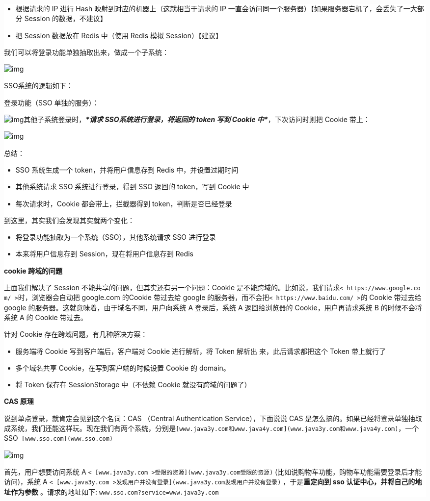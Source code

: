 - 根据请求的 IP 进行 Hash 映射到对应的机器上（这就相当于请求的 IP 一直会访问同一个服务器）【如果服务器宕机了，会丢失了一大部分 Session 的数据，不建议】

- 把 Session 数据放在 Redis 中（使用 Redis 模拟 Session）【建议】

我们可以将登录功能单独抽取出来，做成一个子系统：

![img](https://raw.githubusercontent.com/shershon1991/picImgBed/master/topic/security/wpsEqgJ4t.png)

SSO系统的逻辑如下：

登录功能（SSO 单独的服务）：

![img](https://raw.githubusercontent.com/shershon1991/picImgBed/master/topic/security/wpsHy6rUr.jpg)其他子系统登录时，***\*请求
SSO系统进行登录，将返回的 token 写到 Cookie 中\****，下次访问时则把 Cookie 带上：

![img](https://raw.githubusercontent.com/shershon1991/picImgBed/master/topic/security/wpslphqO9.jpg)

总结：

- SSO 系统生成一个 token，并将用户信息存到 Redis 中，并设置过期时间

- 其他系统请求 SSO 系统进行登录，得到 SSO 返回的 token，写到 Cookie 中

- 每次请求时，Cookie 都会带上，拦截器得到 token，判断是否已经登录

到这里，其实我们会发现其实就两个变化：

- 将登录功能抽取为一个系统（SSO），其他系统请求 SSO 进行登录

- 本来将用户信息存到 Session，现在将用户信息存到 Redis

**cookie 跨域的问题**

上面我们解决了 Session 不能共享的问题，但其实还有另一个问题：Cookie 是不能跨域的。比如说，我们请求`< https://www.google.com/ >`时，浏览器会自动把 google.com 的Cookie 带过去给
google 的服务器，而不会把`< https://www.baidu.com/ >`的 Cookie 带过去给 google 的服务器。这就意味着，由于域名不同，用户向系统 A 登录后，系统 A 返回给浏览器的
Cookie，用户再请求系统 B 的时候不会将系统 A 的 Cookie 带过去。

针对 Cookie 存在跨域问题，有几种解决方案：

- 服务端将 Cookie 写到客户端后，客户端对 Cookie 进行解析，将 Token 解析出 来，此后请求都把这个 Token 带上就行了

- 多个域名共享 Cookie，在写到客户端的时候设置 Cookie 的 domain。

- 将 Token 保存在 SessionStorage 中（不依赖 Cookie 就没有跨域的问题了）

**CAS 原理**

说到单点登录，就肯定会见到这个名词：CAS （Central Authentication Service），下面说说 CAS
是怎么搞的。如果已经将登录单独抽取成系统，我们还能这样玩。现在我们有两个系统，分别是` [www.java3y.com和www.java4y.com](www.java3y.com和www.java4y.com) `，一个
SSO` [www.sso.com](www.sso.com)`

![img](https://raw.githubusercontent.com/shershon1991/picImgBed/master/topic/security/wpsbs4kdk.png)

首先，用户想要访问系统 A `< [www.java3y.com >受限的资源](www.java3y.com受限的资源)` (比如说购物车功能，购物车功能需要登录后才能访问)，系统
A `< [www.java3y.com >发现用户并没有登录](www.java3y.com发现用户并没有登录)` ，于是**重定向到 sso 认证中心，并将自己的地址作为参数**
。请求的地址如下: `www.sso.com?service=www.java3y.com`
